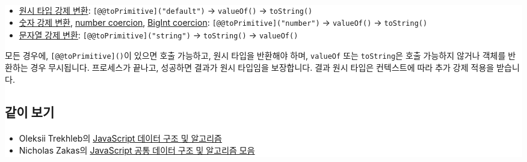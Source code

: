 - [원시 타입 강제 변환](#원시_타입_강제_변환): `[@@toPrimitive]("default")` → `valueOf()` → `toString()`
- [숫자 강제 변환](#숫자_강제_변환), [number coercion](/ko/docs/Web/JavaScript/Reference/Global_Objects/Number#number_coercion), [BigInt coercion](/ko/docs/Web/JavaScript/Reference/Global_Objects/BigInt#bigint_coercion): `[@@toPrimitive]("number")` → `valueOf()` → `toString()`
- [문자열 강제 변환](/ko/docs/Web/JavaScript/Reference/Global_Objects/String#string_coercion): `[@@toPrimitive]("string")` → `toString()` → `valueOf()`

모든 경우에, `[@@toPrimitive]()`이 있으면 호출 가능하고, 원시 타입을 반환해야 하며, `valueOf` 또는 `toString`은 호출 가능하지 않거나 객체를 반환하는 경우 무시됩니다. 프로세스가 끝나고, 성공하면 결과가 원시 타입임을 보장합니다. 결과 원시 타입은 컨텍스트에 따라 추가 강제 적용을 받습니다.

## 같이 보기

- Oleksii Trekhleb의 [JavaScript 데이터 구조 및 알고리즘](https://github.com/trekhleb/javascript-algorithms)
- Nicholas Zakas의 [JavaScript 공통 데이터 구조 및 알고리즘 모음](https://github.com/humanwhocodes/computer-science-in-javascript)
